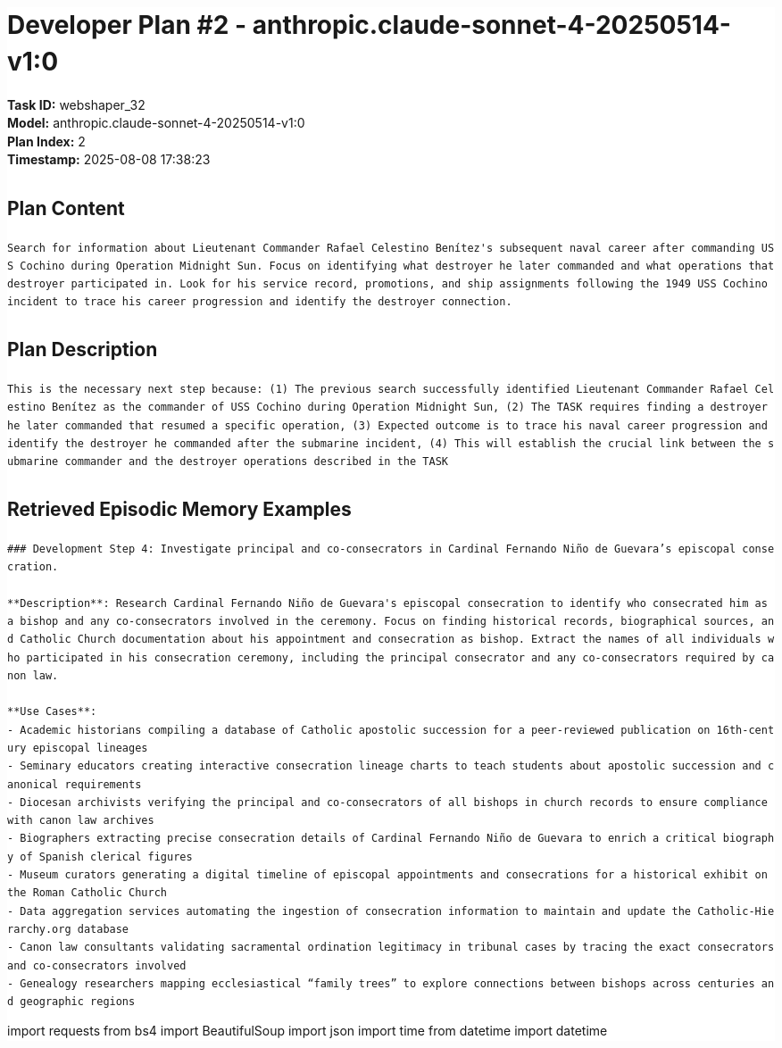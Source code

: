 # Developer Plan #2 - anthropic.claude-sonnet-4-20250514-v1:0

**Task ID:** webshaper_32  
**Model:** anthropic.claude-sonnet-4-20250514-v1:0  
**Plan Index:** 2  
**Timestamp:** 2025-08-08 17:38:23

## Plan Content
```
Search for information about Lieutenant Commander Rafael Celestino Benítez's subsequent naval career after commanding USS Cochino during Operation Midnight Sun. Focus on identifying what destroyer he later commanded and what operations that destroyer participated in. Look for his service record, promotions, and ship assignments following the 1949 USS Cochino incident to trace his career progression and identify the destroyer connection.
```

## Plan Description
```
This is the necessary next step because: (1) The previous search successfully identified Lieutenant Commander Rafael Celestino Benítez as the commander of USS Cochino during Operation Midnight Sun, (2) The TASK requires finding a destroyer he later commanded that resumed a specific operation, (3) Expected outcome is to trace his naval career progression and identify the destroyer he commanded after the submarine incident, (4) This will establish the crucial link between the submarine commander and the destroyer operations described in the TASK
```

## Retrieved Episodic Memory Examples
```
### Development Step 4: Investigate principal and co-consecrators in Cardinal Fernando Niño de Guevara’s episcopal consecration.

**Description**: Research Cardinal Fernando Niño de Guevara's episcopal consecration to identify who consecrated him as a bishop and any co-consecrators involved in the ceremony. Focus on finding historical records, biographical sources, and Catholic Church documentation about his appointment and consecration as bishop. Extract the names of all individuals who participated in his consecration ceremony, including the principal consecrator and any co-consecrators required by canon law.

**Use Cases**:
- Academic historians compiling a database of Catholic apostolic succession for a peer-reviewed publication on 16th-century episcopal lineages
- Seminary educators creating interactive consecration lineage charts to teach students about apostolic succession and canonical requirements
- Diocesan archivists verifying the principal and co-consecrators of all bishops in church records to ensure compliance with canon law archives
- Biographers extracting precise consecration details of Cardinal Fernando Niño de Guevara to enrich a critical biography of Spanish clerical figures
- Museum curators generating a digital timeline of episcopal appointments and consecrations for a historical exhibit on the Roman Catholic Church
- Data aggregation services automating the ingestion of consecration information to maintain and update the Catholic-Hierarchy.org database
- Canon law consultants validating sacramental ordination legitimacy in tribunal cases by tracing the exact consecrators and co-consecrators involved
- Genealogy researchers mapping ecclesiastical “family trees” to explore connections between bishops across centuries and geographic regions

```
import requests
from bs4 import BeautifulSoup
import json
import time
from datetime import datetime